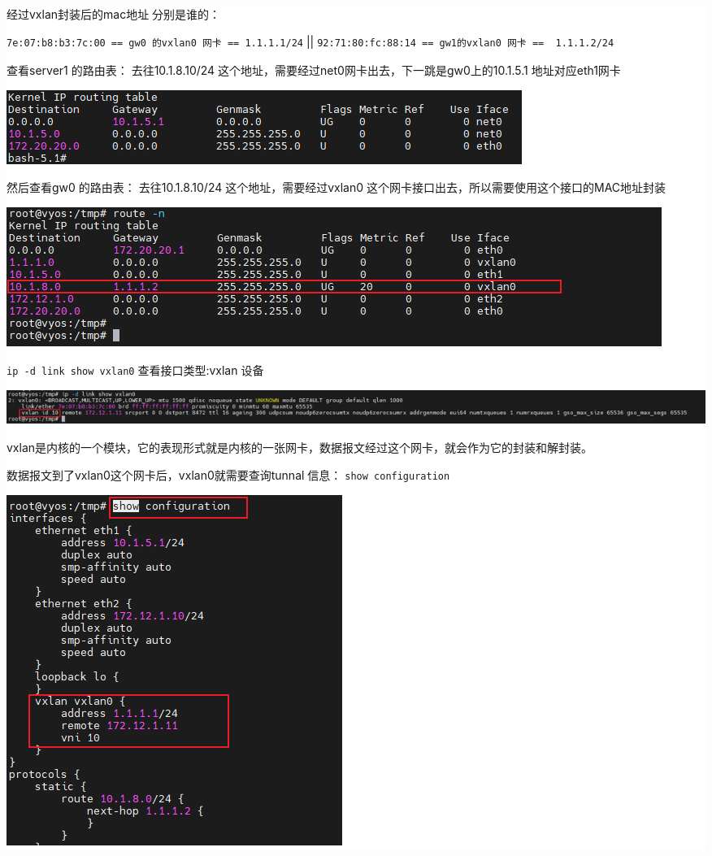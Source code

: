    经过vxlan封装后的mac地址 分别是谁的： 

   `7e:07:b8:b3:7c:00 == gw0 的vxlan0 网卡 == 1.1.1.1/24`      ||  `92:71:80:fc:88:14 == gw1的vxlan0 网卡 ==  1.1.1.2/24`

   查看server1 的路由表： 去往10.1.8.10/24 这个地址，需要经过net0网卡出去，下一跳是gw0上的10.1.5.1 地址对应eth1网卡

   ![image-20230502222504497](./assets/image-20230502222504497.png) 

   然后查看gw0 的路由表： 去往10.1.8.10/24 这个地址，需要经过vxlan0 这个网卡接口出去，所以需要使用这个接口的MAC地址封装

   ![image-20230502221929825](./assets/image-20230502221929825.png) 

   `ip -d link show vxlan0`  查看接口类型:vxlan 设备

   ![image-20230502222819056](./assets/image-20230502222819056.png) 

   vxlan是内核的一个模块，它的表现形式就是内核的一张网卡，数据报文经过这个网卡，就会作为它的封装和解封装。

   数据报文到了vxlan0这个网卡后，vxlan0就需要查询tunnal 信息： `show configuration`

   ![image-20230502223311472](./assets/image-20230502223311472.png) 

   

